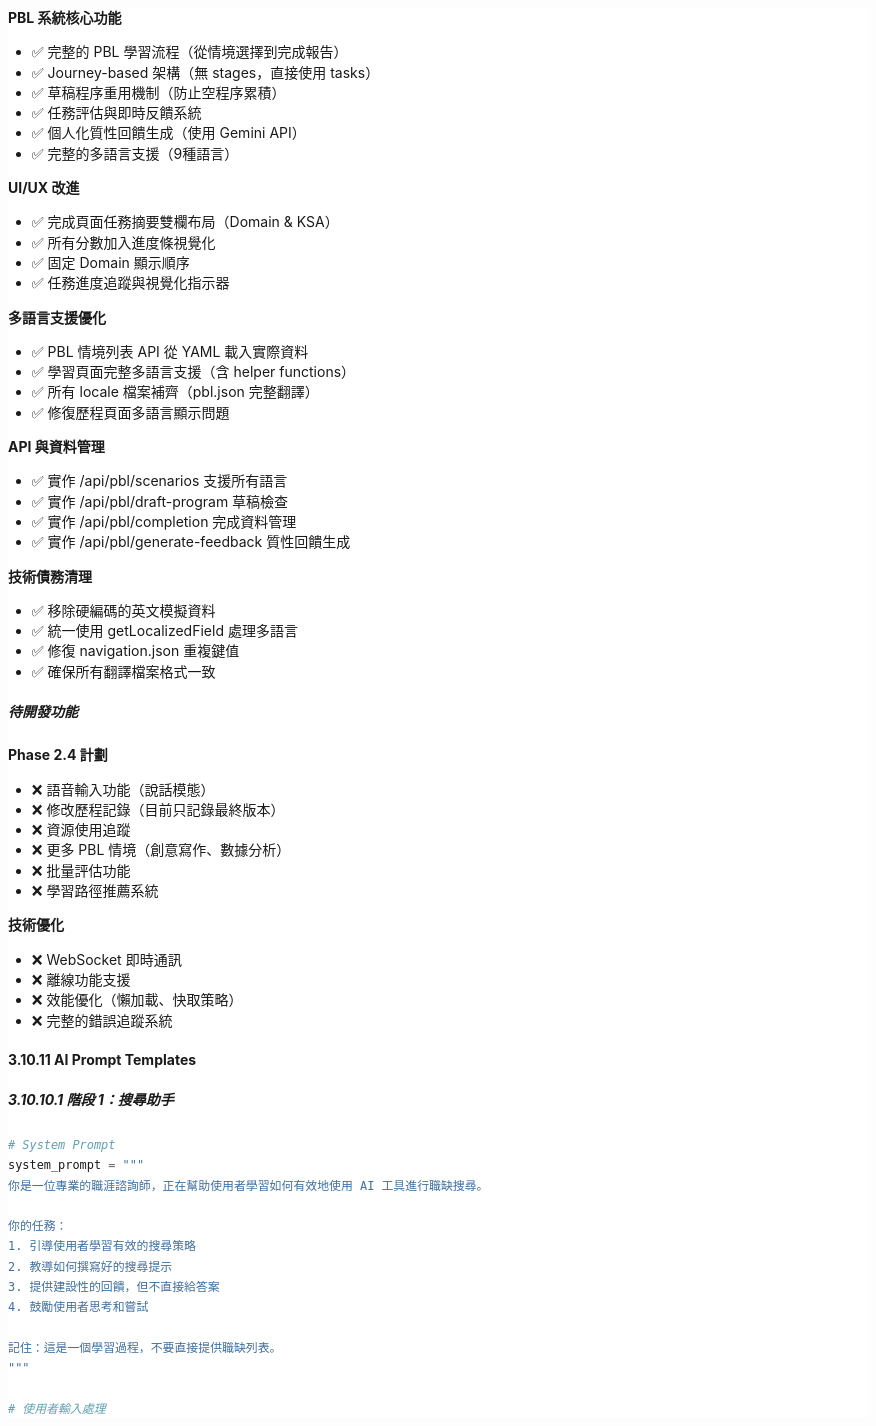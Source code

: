 **PBL 系統核心功能**
- ✅ 完整的 PBL 學習流程（從情境選擇到完成報告）
- ✅ Journey-based 架構（無 stages，直接使用 tasks）
- ✅ 草稿程序重用機制（防止空程序累積）
- ✅ 任務評估與即時反饋系統
- ✅ 個人化質性回饋生成（使用 Gemini API）
- ✅ 完整的多語言支援（9種語言）

**UI/UX 改進**
- ✅ 完成頁面任務摘要雙欄布局（Domain & KSA）
- ✅ 所有分數加入進度條視覺化
- ✅ 固定 Domain 顯示順序
- ✅ 任務進度追蹤與視覺化指示器

**多語言支援優化**
- ✅ PBL 情境列表 API 從 YAML 載入實際資料
- ✅ 學習頁面完整多語言支援（含 helper functions）
- ✅ 所有 locale 檔案補齊（pbl.json 完整翻譯）
- ✅ 修復歷程頁面多語言顯示問題

**API 與資料管理**
- ✅ 實作 /api/pbl/scenarios 支援所有語言
- ✅ 實作 /api/pbl/draft-program 草稿檢查
- ✅ 實作 /api/pbl/completion 完成資料管理
- ✅ 實作 /api/pbl/generate-feedback 質性回饋生成

**技術債務清理**
- ✅ 移除硬編碼的英文模擬資料
- ✅ 統一使用 getLocalizedField 處理多語言
- ✅ 修復 navigation.json 重複鍵值
- ✅ 確保所有翻譯檔案格式一致

##### 待開發功能

**Phase 2.4 計劃**
- ❌ 語音輸入功能（說話模態）
- ❌ 修改歷程記錄（目前只記錄最終版本）
- ❌ 資源使用追蹤
- ❌ 更多 PBL 情境（創意寫作、數據分析）
- ❌ 批量評估功能
- ❌ 學習路徑推薦系統

**技術優化**
- ❌ WebSocket 即時通訊
- ❌ 離線功能支援
- ❌ 效能優化（懶加載、快取策略）
- ❌ 完整的錯誤追蹤系統

#### 3.10.11 AI Prompt Templates

##### 3.10.10.1 階段 1：搜尋助手

```python
# System Prompt
system_prompt = """
你是一位專業的職涯諮詢師，正在幫助使用者學習如何有效地使用 AI 工具進行職缺搜尋。

你的任務：
1. 引導使用者學習有效的搜尋策略
2. 教導如何撰寫好的搜尋提示
3. 提供建設性的回饋，但不直接給答案
4. 鼓勵使用者思考和嘗試

記住：這是一個學習過程，不要直接提供職缺列表。
"""

# 使用者輸入處理
```
